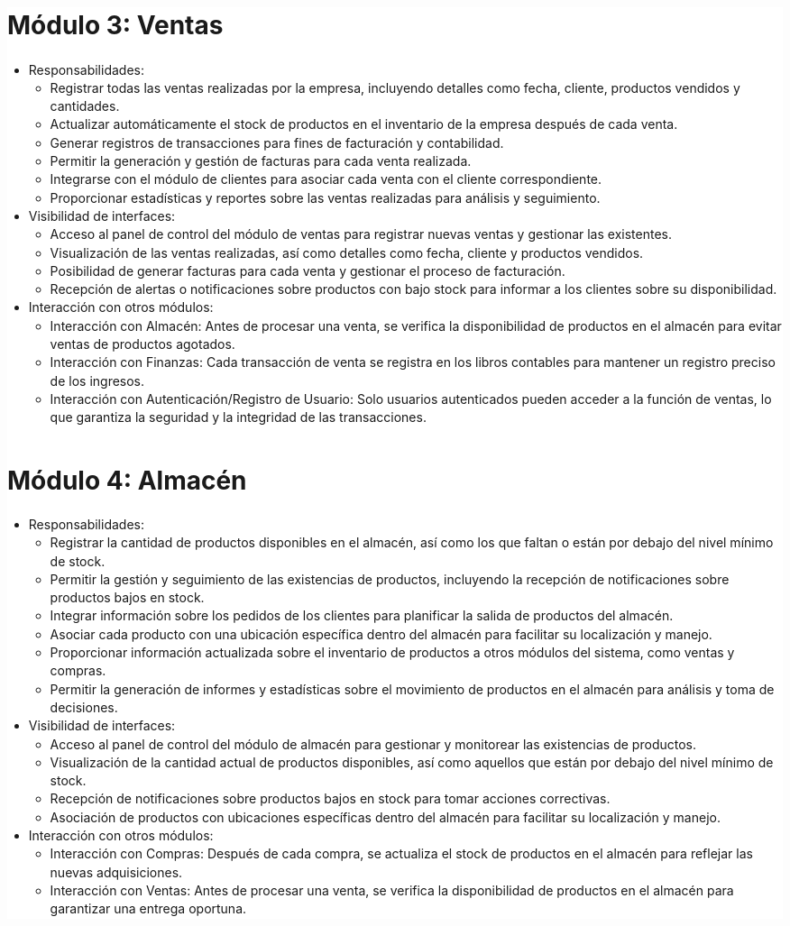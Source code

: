# Módulo 3: Ventas
- Responsabilidades:
  - Registrar todas las ventas realizadas por la empresa, incluyendo detalles como fecha, cliente, productos vendidos y cantidades.
  - Actualizar automáticamente el stock de productos en el inventario de la empresa después de cada venta.
  - Generar registros de transacciones para fines de facturación y contabilidad.
  - Permitir la generación y gestión de facturas para cada venta realizada.
  - Integrarse con el módulo de clientes para asociar cada venta con el cliente correspondiente.
  - Proporcionar estadísticas y reportes sobre las ventas realizadas para análisis y seguimiento.
- Visibilidad de interfaces:
   - Acceso al panel de control del módulo de ventas para registrar nuevas ventas y gestionar las existentes.
   - Visualización de las ventas realizadas, así como detalles como fecha, cliente y productos vendidos.
   - Posibilidad de generar facturas para cada venta y gestionar el proceso de facturación.
   - Recepción de alertas o notificaciones sobre productos con bajo stock para informar a los clientes sobre su disponibilidad.
- Interacción con otros módulos:
   - Interacción con Almacén:
    Antes de procesar una venta, se verifica la disponibilidad de productos en el almacén para evitar ventas de productos agotados.
   - Interacción con Finanzas:
   Cada transacción de venta se registra en los libros contables para mantener un registro preciso de los ingresos.
   - Interacción con Autenticación/Registro de Usuario:
   Solo usuarios autenticados pueden acceder a la función de ventas, lo que garantiza la seguridad y la integridad de las transacciones.
   
# Módulo 4: Almacén
- Responsabilidades:
  - Registrar la cantidad de productos disponibles en el almacén, así como los que faltan o están por debajo del nivel mínimo de stock.
  - Permitir la gestión y seguimiento de las existencias de productos, incluyendo la recepción de notificaciones sobre productos bajos en stock.
  - Integrar información sobre los pedidos de los clientes para planificar la salida de productos del almacén.
  - Asociar cada producto con una ubicación específica dentro del almacén para facilitar su localización y manejo.
  - Proporcionar información actualizada sobre el inventario de productos a otros módulos del sistema, como ventas y compras.
  - Permitir la generación de informes y estadísticas sobre el movimiento de productos en el almacén para análisis y toma de decisiones.
- Visibilidad de interfaces:
  - Acceso al panel de control del módulo de almacén para gestionar y monitorear las existencias de productos.
  - Visualización de la cantidad actual de productos disponibles, así como aquellos que están por debajo del nivel mínimo de stock.
  - Recepción de notificaciones sobre productos bajos en stock para tomar acciones correctivas.
  - Asociación de productos con ubicaciones específicas dentro del almacén para facilitar su localización y manejo.
- Interacción con otros módulos:
  - Interacción con Compras:
    Después de cada compra, se actualiza el stock de productos en el almacén para reflejar las nuevas adquisiciones.
  - Interacción con Ventas:
    Antes de procesar una venta, se verifica la disponibilidad de productos en el almacén para garantizar una entrega oportuna.
